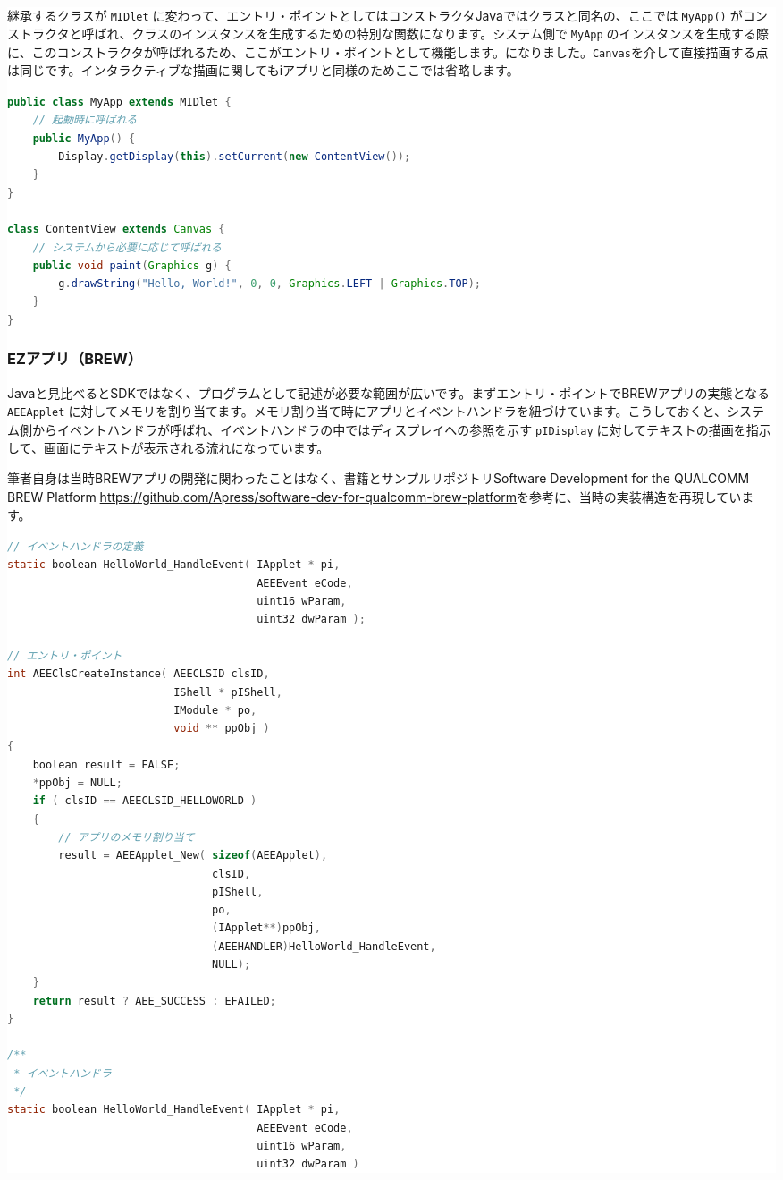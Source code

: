 継承するクラスが `MIDlet` に変わって、エントリ・ポイントとしてはコンストラクタ<span class="footnote">Javaではクラスと同名の、ここでは `MyApp()` がコンストラクタと呼ばれ、クラスのインスタンスを生成するための特別な関数になります。システム側で `MyApp` のインスタンスを生成する際に、このコンストラクタが呼ばれるため、ここがエントリ・ポイントとして機能します。</span>になりました。`Canvas`を介して直接描画する点は同じです。インタラクティブな描画に関してもiアプリと同様のためここでは省略します。

```java
public class MyApp extends MIDlet {
    // 起動時に呼ばれる
    public MyApp() {
        Display.getDisplay(this).setCurrent(new ContentView());
    }
}

class ContentView extends Canvas {
    // システムから必要に応じて呼ばれる
    public void paint(Graphics g) {
        g.drawString("Hello, World!", 0, 0, Graphics.LEFT | Graphics.TOP);
    }
}
```

### EZアプリ（BREW）

Javaと見比べるとSDKではなく、プログラムとして記述が必要な範囲が広いです。まずエントリ・ポイントでBREWアプリの実態となる `AEEApplet` に対してメモリを割り当てます。メモリ割り当て時にアプリとイベントハンドラを紐づけています。こうしておくと、システム側からイベントハンドラが呼ばれ、イベントハンドラの中ではディスプレイへの参照を示す `pIDisplay` に対してテキストの描画を指示して、画面にテキストが表示される流れになっています。

筆者自身は当時BREWアプリの開発に関わったことはなく、書籍とサンプルリポジトリ<span class="footnote">Software Development for the QUALCOMM BREW Platform https://github.com/Apress/software-dev-for-qualcomm-brew-platform</span>を参考に、当時の実装構造を再現しています。

```c
// イベントハンドラの定義
static boolean HelloWorld_HandleEvent( IApplet * pi,
                                       AEEEvent eCode,
                                       uint16 wParam,
                                       uint32 dwParam );

// エントリ・ポイント
int AEEClsCreateInstance( AEECLSID clsID,
                          IShell * pIShell,
                          IModule * po,
                          void ** ppObj )
{
    boolean result = FALSE;
    *ppObj = NULL;
    if ( clsID == AEECLSID_HELLOWORLD )
    {
        // アプリのメモリ割り当て
        result = AEEApplet_New( sizeof(AEEApplet),
                                clsID,
                                pIShell,
                                po,
                                (IApplet**)ppObj,
                                (AEEHANDLER)HelloWorld_HandleEvent,
                                NULL);
    }
    return result ? AEE_SUCCESS : EFAILED;
}

/**
 * イベントハンドラ
 */
static boolean HelloWorld_HandleEvent( IApplet * pi,
                                       AEEEvent eCode,
                                       uint16 wParam,
                                       uint32 dwParam )
```